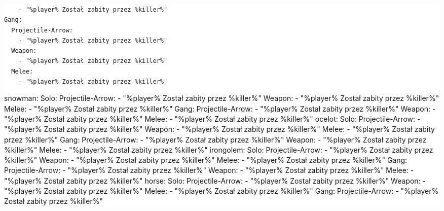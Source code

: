         - "%player% Został zabity przez %killer%"
    Gang:
      Projectile-Arrow:
        - "%player% Został zabity przez %killer%"
      Weapon:
        - "%player% Został zabity przez %killer%"
      Melee:
        - "%player% Został zabity przez %killer%"
  snowman:
    Solo:
      Projectile-Arrow:
        - "%player% Został zabity przez %killer%"
      Weapon:
        - "%player% Został zabity przez %killer%"
      Melee:
        - "%player% Został zabity przez %killer%"
    Gang:
      Projectile-Arrow:
        - "%player% Został zabity przez %killer%"
      Weapon:
        - "%player% Został zabity przez %killer%"
      Melee:
        - "%player% Został zabity przez %killer%"
  ocelot:
    Solo:
      Projectile-Arrow:
        - "%player% Został zabity przez %killer%"
      Weapon:
        - "%player% Został zabity przez %killer%"
      Melee:
        - "%player% Został zabity przez %killer%"
    Gang:
      Projectile-Arrow:
        - "%player% Został zabity przez %killer%"
      Weapon:
        - "%player% Został zabity przez %killer%"
      Melee:
        - "%player% Został zabity przez %killer%"
  irongolem:
    Solo:
      Projectile-Arrow:
        - "%player% Został zabity przez %killer%"
      Weapon:
        - "%player% Został zabity przez %killer%"
      Melee:
        - "%player% Został zabity przez %killer%"
    Gang:
      Projectile-Arrow:
        - "%player% Został zabity przez %killer%"
      Weapon:
        - "%player% Został zabity przez %killer%"
      Melee:
        - "%player% Został zabity przez %killer%"
  horse:
    Solo:
      Projectile-Arrow:
        - "%player% Został zabity przez %killer%"
      Weapon:
        - "%player% Został zabity przez %killer%"
      Melee:
        - "%player% Został zabity przez %killer%"
    Gang:
      Projectile-Arrow:
        - "%player% Został zabity przez %killer%"